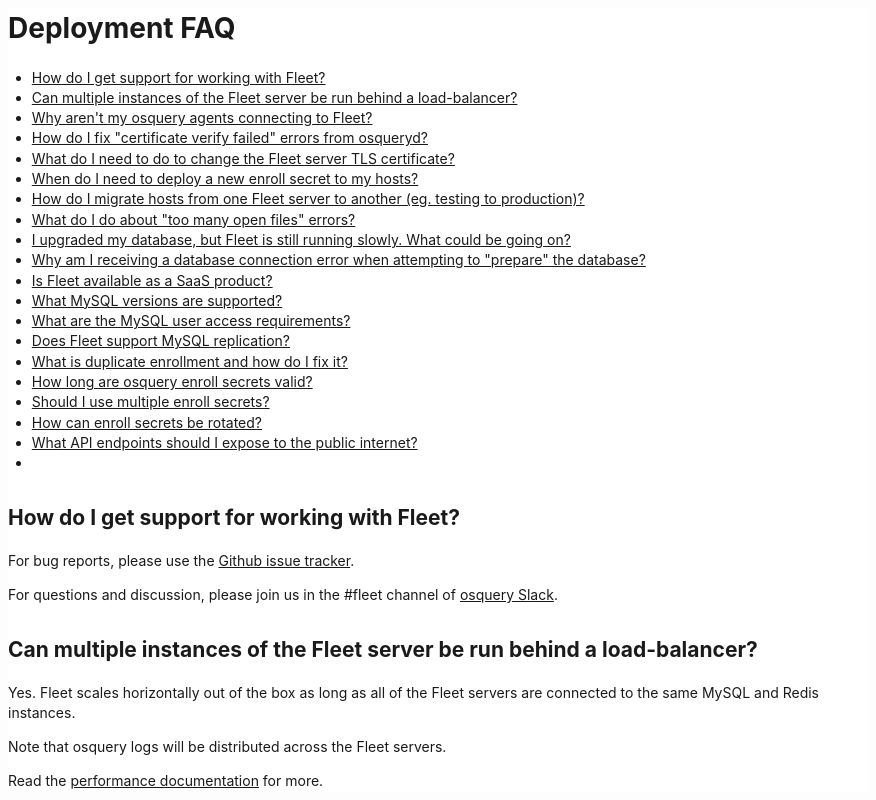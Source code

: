# Deployment FAQ

- [How do I get support for working with Fleet?](#how-do-i-get-support-for-working-with-fleet)
- [Can multiple instances of the Fleet server be run behind a load-balancer?](#can-multiple-instances-of-the-fleet-server-be-run-behind-a-load-balancer)
- [Why aren't my osquery agents connecting to Fleet?](#why-arent-my-osquery-agents-connecting-to-fleet)
- [How do I fix "certificate verify failed" errors from osqueryd?](#how-do-i-fix-certificate-verify-failed-errors-from-osqueryd)
- [What do I need to do to change the Fleet server TLS certificate?](#what-do-i-need-to-do-to-change-the-fleet-server-tls-certificate)
- [When do I need to deploy a new enroll secret to my hosts?](#when-do-i-need-to-deploy-a-new-enroll-secret-to-my-hosts)
- [How do I migrate hosts from one Fleet server to another (eg. testing to production)?](#how-do-i-migrate-hosts-from-one-fleet-server-to-another-eg-testing-to-production)
- [What do I do about "too many open files" errors?](#what-do-i-do-about-too-many-open-files-errors)
- [I upgraded my database, but Fleet is still running slowly. What could be going on?](#i-upgraded-my-database-but-fleet-is-still-running-slowly-what-could-be-going-on)
- [Why am I receiving a database connection error when attempting to "prepare" the database?](#why-am-i-receiving-a-database-connection-error-when-attempting-to-prepare-the-database)
- [Is Fleet available as a SaaS product?](#is-fleet-available-as-a-saas-product)
- [What MySQL versions are supported?](#what-mysql-versions-are-supported)
- [What are the MySQL user access requirements?](#what-are-the-mysql-user-requirements)
- [Does Fleet support MySQL replication?](#does-fleet-support-mysql-replication)
- [What is duplicate enrollment and how do I fix it?](#what-is-duplicate-enrollment-and-how-do-i-fix-it)
- [How long are osquery enroll secrets valid?](#how-long-are-osquery-enroll-secrets-valid)
- [Should I use multiple enroll secrets?](#should-i-use-multiple-enroll-secrets)
- [How can enroll secrets be rotated?](#how-can-enroll-secrets-be-rotated)
- [What API endpoints should I expose to the public internet?](#what-api-endpoints-should-i-expose-to-the-public-internet)
- 
## How do I get support for working with Fleet?

For bug reports, please use the [Github issue tracker](https://github.com/fleetdm/fleet/issues).

For questions and discussion, please join us in the #fleet channel of [osquery Slack](https://fleetdm.com/slack).

## Can multiple instances of the Fleet server be run behind a load-balancer?

Yes. Fleet scales horizontally out of the box as long as all of the Fleet servers are connected to the same MySQL and Redis instances.

Note that osquery logs will be distributed across the Fleet servers.

Read the [performance documentation](../Using-Fleet/Monitoring-Fleet.md#fleet-server-performance) for more.
